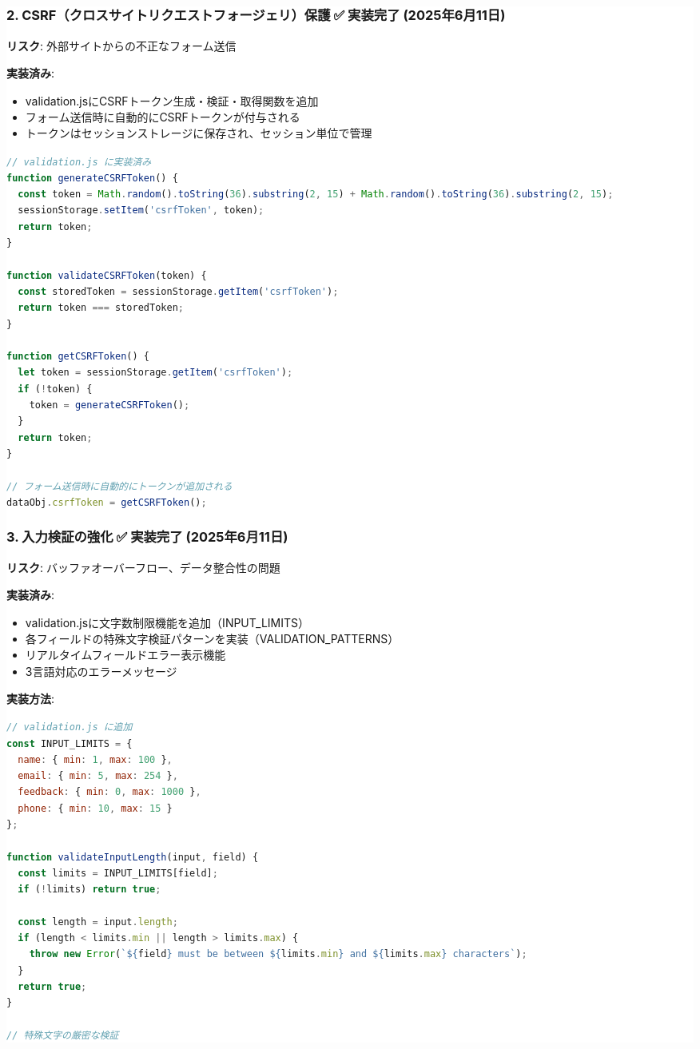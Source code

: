 ### 2. CSRF（クロスサイトリクエストフォージェリ）保護 ✅ 実装完了 (2025年6月11日)
**リスク**: 外部サイトからの不正なフォーム送信

**実装済み**:
- validation.jsにCSRFトークン生成・検証・取得関数を追加
- フォーム送信時に自動的にCSRFトークンが付与される
- トークンはセッションストレージに保存され、セッション単位で管理

```javascript
// validation.js に実装済み
function generateCSRFToken() {
  const token = Math.random().toString(36).substring(2, 15) + Math.random().toString(36).substring(2, 15);
  sessionStorage.setItem('csrfToken', token);
  return token;
}

function validateCSRFToken(token) {
  const storedToken = sessionStorage.getItem('csrfToken');
  return token === storedToken;
}

function getCSRFToken() {
  let token = sessionStorage.getItem('csrfToken');
  if (!token) {
    token = generateCSRFToken();
  }
  return token;
}

// フォーム送信時に自動的にトークンが追加される
dataObj.csrfToken = getCSRFToken();
```

### 3. 入力検証の強化 ✅ 実装完了 (2025年6月11日)
**リスク**: バッファオーバーフロー、データ整合性の問題

**実装済み**:
- validation.jsに文字数制限機能を追加（INPUT_LIMITS）
- 各フィールドの特殊文字検証パターンを実装（VALIDATION_PATTERNS）
- リアルタイムフィールドエラー表示機能
- 3言語対応のエラーメッセージ

**実装方法**:
```javascript
// validation.js に追加
const INPUT_LIMITS = {
  name: { min: 1, max: 100 },
  email: { min: 5, max: 254 },
  feedback: { min: 0, max: 1000 },
  phone: { min: 10, max: 15 }
};

function validateInputLength(input, field) {
  const limits = INPUT_LIMITS[field];
  if (!limits) return true;
  
  const length = input.length;
  if (length < limits.min || length > limits.max) {
    throw new Error(`${field} must be between ${limits.min} and ${limits.max} characters`);
  }
  return true;
}

// 特殊文字の厳密な検証
```